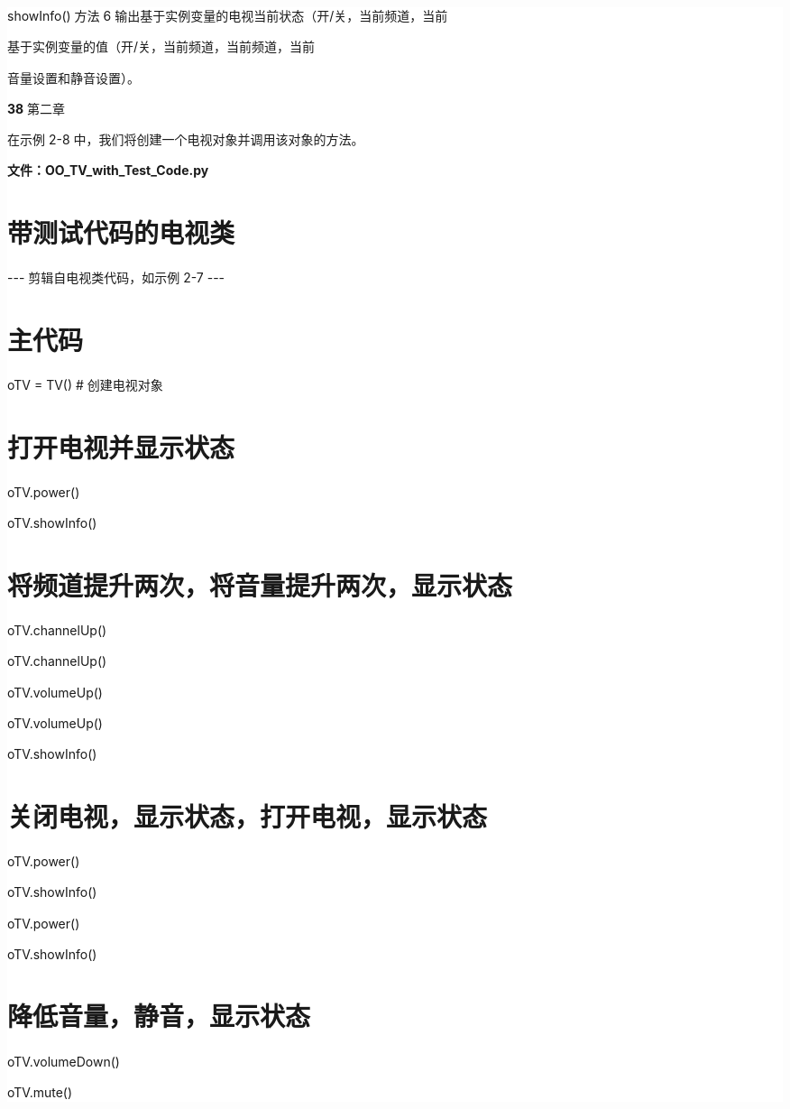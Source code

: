 showInfo() 方法 6 输出基于实例变量的电视当前状态（开/关，当前频道，当前

基于实例变量的值（开/关，当前频道，当前频道，当前

音量设置和静音设置）。

**38** 第二章

在示例 2-8 中，我们将创建一个电视对象并调用该对象的方法。

**文件：OO_TV_with_Test_Code.py**

# 带测试代码的电视类

--- 剪辑自电视类代码，如示例 2-7 ---

# 主代码

oTV = TV()  # 创建电视对象

# 打开电视并显示状态

oTV.power()

oTV.showInfo()

# 将频道提升两次，将音量提升两次，显示状态

oTV.channelUp()

oTV.channelUp()

oTV.volumeUp()

oTV.volumeUp()

oTV.showInfo()

# 关闭电视，显示状态，打开电视，显示状态

oTV.power()

oTV.showInfo()

oTV.power()

oTV.showInfo()

# 降低音量，静音，显示状态

oTV.volumeDown()

oTV.mute()
